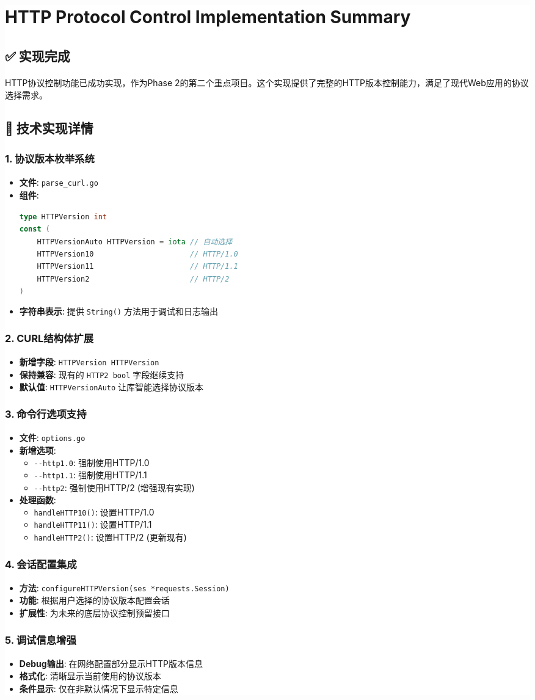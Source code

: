 # HTTP Protocol Control Implementation Summary

## ✅ 实现完成

HTTP协议控制功能已成功实现，作为Phase 2的第二个重点项目。这个实现提供了完整的HTTP版本控制能力，满足了现代Web应用的协议选择需求。

## 🔧 技术实现详情

### 1. 协议版本枚举系统
- **文件**: `parse_curl.go`
- **组件**:
  ```go
  type HTTPVersion int
  const (
      HTTPVersionAuto HTTPVersion = iota // 自动选择
      HTTPVersion10                      // HTTP/1.0
      HTTPVersion11                      // HTTP/1.1
      HTTPVersion2                       // HTTP/2
  )
  ```
- **字符串表示**: 提供 `String()` 方法用于调试和日志输出

### 2. CURL结构体扩展
- **新增字段**: `HTTPVersion HTTPVersion`
- **保持兼容**: 现有的 `HTTP2 bool` 字段继续支持
- **默认值**: `HTTPVersionAuto` 让库智能选择协议版本

### 3. 命令行选项支持
- **文件**: `options.go`
- **新增选项**:
  - `--http1.0`: 强制使用HTTP/1.0
  - `--http1.1`: 强制使用HTTP/1.1
  - `--http2`: 强制使用HTTP/2 (增强现有实现)
- **处理函数**:
  - `handleHTTP10()`: 设置HTTP/1.0
  - `handleHTTP11()`: 设置HTTP/1.1
  - `handleHTTP2()`: 设置HTTP/2 (更新现有)

### 4. 会话配置集成
- **方法**: `configureHTTPVersion(ses *requests.Session)`
- **功能**: 根据用户选择的协议版本配置会话
- **扩展性**: 为未来的底层协议控制预留接口

### 5. 调试信息增强
- **Debug输出**: 在网络配置部分显示HTTP版本信息
- **格式化**: 清晰显示当前使用的协议版本
- **条件显示**: 仅在非默认情况下显示特定信息
